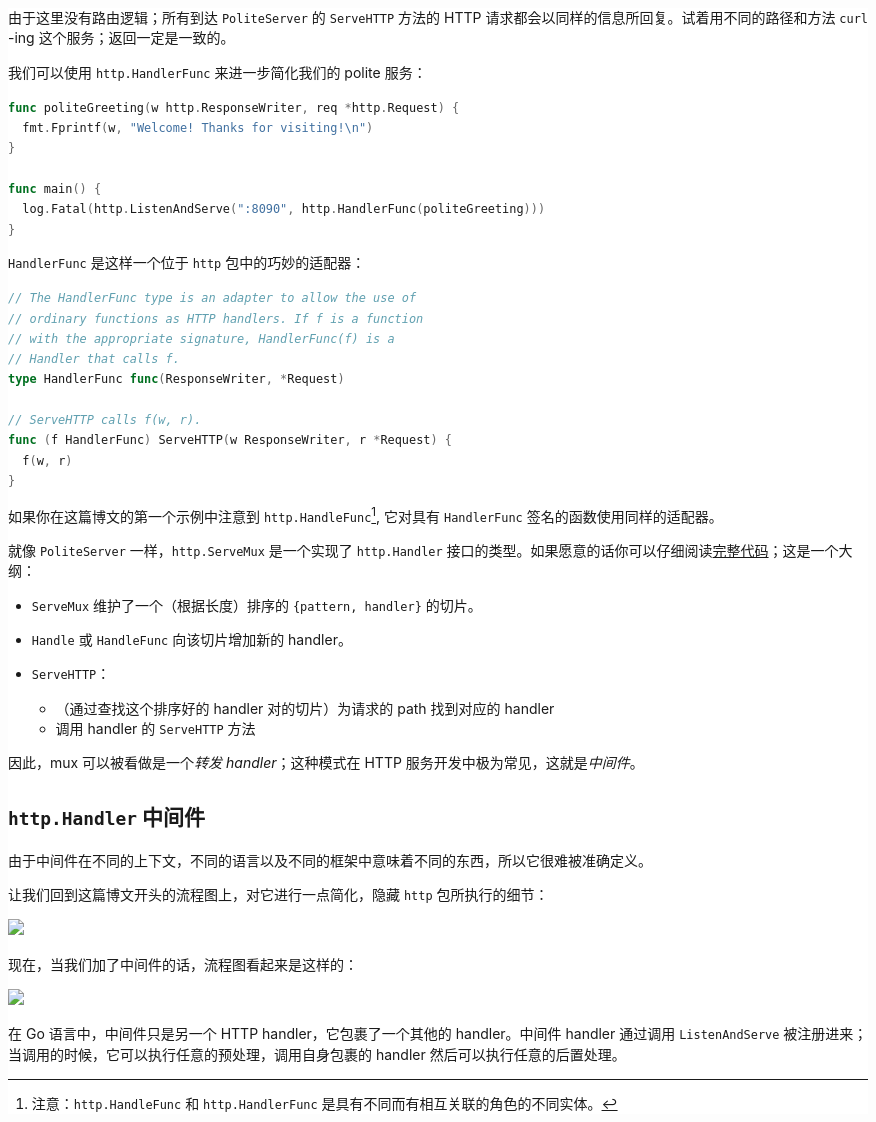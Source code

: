 由于这里没有路由逻辑；所有到达 `PoliteServer` 的 `ServeHTTP` 方法的 HTTP 请求都会以同样的信息所回复。试着用不同的路径和方法 `curl` -ing 这个服务；返回一定是一致的。

我们可以使用 `http.HandlerFunc` 来进一步简化我们的 polite 服务：

```go
func politeGreeting(w http.ResponseWriter, req *http.Request) {
  fmt.Fprintf(w, "Welcome! Thanks for visiting!\n")
}

func main() {
  log.Fatal(http.ListenAndServe(":8090", http.HandlerFunc(politeGreeting)))
}
```

`HandlerFunc` 是这样一个位于 `http` 包中的巧妙的适配器：

```go
// The HandlerFunc type is an adapter to allow the use of
// ordinary functions as HTTP handlers. If f is a function
// with the appropriate signature, HandlerFunc(f) is a
// Handler that calls f.
type HandlerFunc func(ResponseWriter, *Request)

// ServeHTTP calls f(w, r).
func (f HandlerFunc) ServeHTTP(w ResponseWriter, r *Request) {
  f(w, r)
}
```

如果你在这篇博文的第一个示例中注意到 `http.HandleFunc`[^2], 它对具有 `HandlerFunc` 签名的函数使用同样的适配器。

就像 `PoliteServer` 一样，`http.ServeMux` 是一个实现了 `http.Handler` 接口的类型。如果愿意的话你可以仔细阅读[完整代码](https://go.googlesource.com/go/+/go1.15.8/src/net/http/server.go)；这是一个大纲：

- `ServeMux` 维护了一个（根据长度）排序的 `{pattern, handler}` 的切片。
- `Handle` 或 `HandleFunc` 向该切片增加新的 handler。
- `ServeHTTP`：

  - （通过查找这个排序好的 handler 对的切片）为请求的 path 找到对应的 handler
  - 调用 handler 的 `ServeHTTP` 方法

因此，mux 可以被看做是一个*转发 handler*；这种模式在 HTTP 服务开发中极为常见，这就是*中间件*。

## `http.Handler` 中间件
由于中间件在不同的上下文，不同的语言以及不同的框架中意味着不同的东西，所以它很难被准确定义。

让我们回到这篇博文开头的流程图上，对它进行一点简化，隐藏 `http` 包所执行的细节：

![](https://github.com/studygolang/gctt-images2/blob/master/20210220-Life-of-an-HTTP-request-in-a-Go-server/http-request-simplified.png?raw=true)

现在，当我们加了中间件的话，流程图看起来是这样的：

![](https://github.com/studygolang/gctt-images2/blob/master/20210220-Life-of-an-HTTP-request-in-a-Go-server/http-request-with-middleware.png?raw=true)

在 Go 语言中，中间件只是另一个 HTTP handler，它包裹了一个其他的 handler。中间件 handler 通过调用 `ListenAndServe` 被注册进来；当调用的时候，它可以执行任意的预处理，调用自身包裹的 handler 然后可以执行任意的后置处理。


[^1]: 与使用默认的 mux 的版本相比，这个版本有充分的理由更喜欢这一版本。默认的 mux 有着一定的安全风险；作为全局实例，它可以被你工程中引入的任何包所修改。一个恶意的包也行会出于邪恶的目的而使用它。
[^2]: 注意：`http.HandleFunc` 和 `http.HandlerFunc` 是具有不同而有相互关联的角色的不同实体。